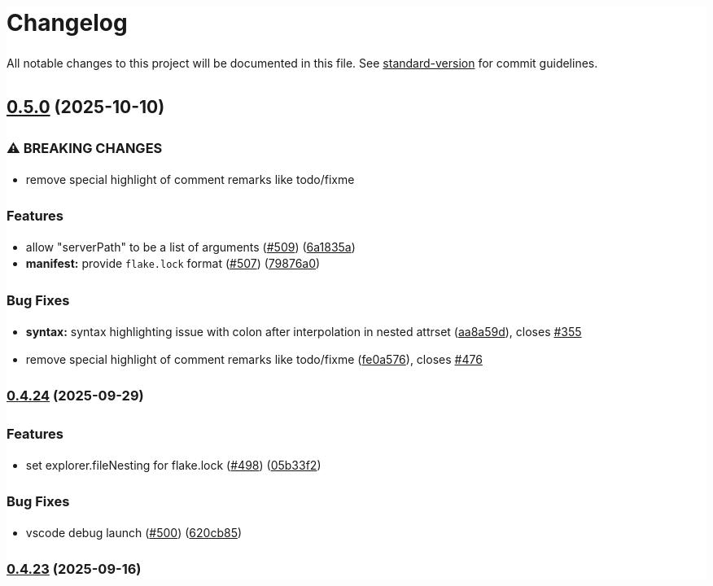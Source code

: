 # Changelog

All notable changes to this project will be documented in this file. See [standard-version](https://github.com/conventional-changelog/standard-version) for commit guidelines.

## [0.5.0](https://github.com/nix-community/vscode-nix-ide/compare/v0.4.24...v0.5.0) (2025-10-10)


### ⚠ BREAKING CHANGES

* remove special highlight of comment remarks like todo/fixme

### Features

* allow "serverPath" to be a list of arguments ([#509](https://github.com/nix-community/vscode-nix-ide/issues/509)) ([6a1835a](https://github.com/nix-community/vscode-nix-ide/commit/6a1835a5b5c85b1d9de4fbf2480b315095a19a30))
* **manifest:** provide `flake.lock` format ([#507](https://github.com/nix-community/vscode-nix-ide/issues/507)) ([79876a0](https://github.com/nix-community/vscode-nix-ide/commit/79876a0fa762968a9816235f0bcf88c91a7640dd))


### Bug Fixes

* **syntax:** syntax highlighting issue with colon after interpolation in nested attrset ([aa8a59d](https://github.com/nix-community/vscode-nix-ide/commit/aa8a59d845efa5bbe69713dfddadd345611e632b)), closes [#355](https://github.com/nix-community/vscode-nix-ide/issues/355)


* remove special highlight of comment remarks like todo/fixme ([fe0a576](https://github.com/nix-community/vscode-nix-ide/commit/fe0a5763cbe937ffcb00846b053b9928fc919f7e)), closes [#476](https://github.com/nix-community/vscode-nix-ide/issues/476)

### [0.4.24](https://github.com/nix-community/vscode-nix-ide/compare/v0.4.23...v0.4.24) (2025-09-29)


### Features

* set explorer.fileNesting for flake.lock ([#498](https://github.com/nix-community/vscode-nix-ide/issues/498)) ([05b33f2](https://github.com/nix-community/vscode-nix-ide/commit/05b33f2c4c8ca266b02b99fa2771810c7393e649))


### Bug Fixes

* vscode debug launch ([#500](https://github.com/nix-community/vscode-nix-ide/issues/500)) ([620cb85](https://github.com/nix-community/vscode-nix-ide/commit/620cb855221e4f310dc8e470ac366139ad243e1c))

### [0.4.23](https://github.com/nix-community/vscode-nix-ide/compare/v0.4.22...v0.4.23) (2025-09-16)
